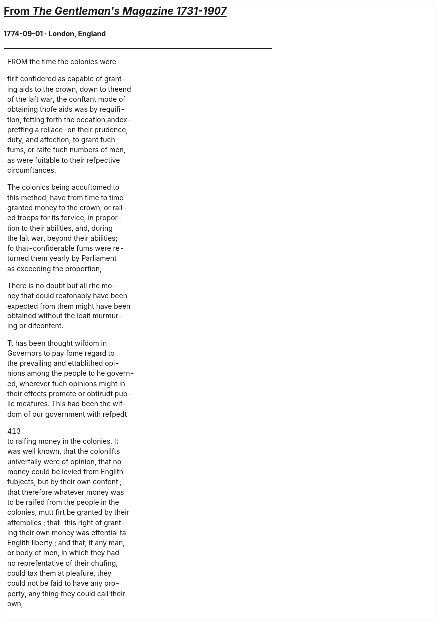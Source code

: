 
## [From _The Gentleman's Magazine 1731-1907_](https://archive.org/details/sim_gentlemans-magazine_1774-09_44_9/page/n22/mode/1up?view=theater)

#### 1774-09-01 &middot; [London, England](http://dbpedia.org/resource/London)

<table style="width: 100%;"><tr><td style="width: 50%">

  
FROM the time the colonies were  
  
firit confidered as capable of grant-  
ing aids to the crown, down to theend  
of the laft war, the conftant mode of  
obtaining thofe aids was by requifi-  
tion, fetting forth the occafion,andex-  
preffing a reliace-on their prudence,  
duty, and affection, to grant fuch  
fums, or raife fuch numbers of men,  
as were fuitable to their refpective  
circumftances.  
  
The colonics being accuftomed to  
this method, have from time to time  
granted money to the crown, or rail-  
ed troops for its fervice, in propor-  
tion to their abilities, and, during  
the lait war, beyond their abilities;  
fo that-confiderable fums were re-  
turned them yearly by Parliament  
as exceeding the proportion,  
  
There is no doubt but all rhe mo-  
ney that could reafonabiy have been  
expected from them might have been  
obtained without the leait murmur-  
ing or difeontent.  
  
Tt has been thought wifdom in  
Governors to pay fome regard to  
the prevailing and ettablithed opi-  
nions among the people to he govern-  
ed, wherever fuch opinions might in  
their effects promote or obtirudt pub-  
lic meafures. This had been the wif-  
dom of our government with refpedt  
  
413  
to raifing money in the colonies. It  
was well known, that the colonilfts  
univerfally were of opinion, that no  
money could be levied from Englith  
fubjects, but by their own confent ;  
that therefore whatever money was  
to be raifed from the people in the  
colonies, mutt firt be granted by their  
affemblies ; that-this right of grant-  
ing their own money was effential ta  
Englith liberty ; and that, if any man,  
or body of men, in which they had  
no reprefentative of their chufing,  
could tax them at pleafure, they  
could not be faid to have any pro-  
perty, any thing they could call their  
own,  